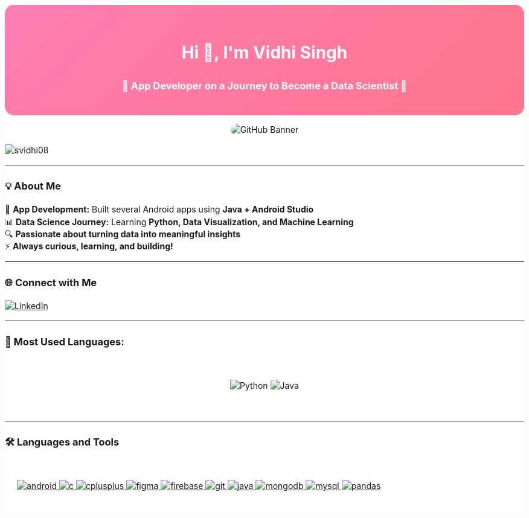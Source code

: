 


<div style="background: linear-gradient(135deg, #ff7eb3, #ff758c); padding: 20px; border-radius: 15px; text-align: center; color: white;">
    <h1>Hi 👋, I'm Vidhi Singh</h1>
    <h3>🚀 App Developer on a Journey to Become a Data Scientist 🚀</h3>
</div>

<p align="center">  
  <img src="https://user-images.githubusercontent.com/90236635/232446433-d5540fa2-fe28-4bb8-b929-cdb51fe61336.gif" alt="GitHub Banner" width="80%" style="border-radius: 10px;"/>  
</p>

<p align="left"> <img src="https://komarev.com/ghpvc/?username=svidhi08&label=Profile%20views&color=0e75b6&style=flat" alt="svidhi08" /> </p>

---

### 💡 About Me  
📱 **App Development:** Built several Android apps using **Java + Android Studio**  
📊 **Data Science Journey:** Learning **Python, Data Visualization, and Machine Learning**  
🔍 **Passionate about turning data into meaningful insights**  
⚡ **Always curious, learning, and building!**  

---

### 🌐 Connect with Me  
<p align="left">
  <a href="https://linkedin.com/in/vidhi0811" target="_blank">
    <img src="https://upload.wikimedia.org/wikipedia/commons/c/ca/LinkedIn_logo_initials.png" alt="LinkedIn" height="40" width="40"/>
  </a>
</p>

---

### 🚀 Most Used Languages:
<div style="background: white; padding: 20px; border-radius: 15px; text-align: center;">
  <p>
    <img src="https://upload.wikimedia.org/wikipedia/commons/c/c3/Python-logo-notext.svg" alt="Python" width="50" height="50"/>
    <img src="https://upload.wikimedia.org/wikipedia/en/3/30/Java_programming_language_logo.svg" alt="Java" width="50" height="50"/>
  </p>
</div>

---

### 🛠️ Languages and Tools  
<div style="background: white; padding: 20px; border-radius: 10px; text-align: center;">
<p align="left">  
  <a href="https://developer.android.com" target="_blank"> <img src="https://raw.githubusercontent.com/devicons/devicon/master/icons/android/android-original-wordmark.svg" alt="android" width="40" height="40"/> </a>  
  <a href="https://www.cprogramming.com/" target="_blank"> <img src="https://raw.githubusercontent.com/devicons/devicon/master/icons/c/c-original.svg" alt="c" width="40" height="40"/> </a>  
  <a href="https://www.w3schools.com/cpp/" target="_blank"> <img src="https://raw.githubusercontent.com/devicons/devicon/master/icons/cplusplus/cplusplus-original.svg" alt="cplusplus" width="40" height="40"/> </a>  
  <a href="https://www.figma.com/" target="_blank"> <img src="https://www.vectorlogo.zone/logos/figma/figma-icon.svg" alt="figma" width="40" height="40"/> </a>  
  <a href="https://firebase.google.com/" target="_blank"> <img src="https://www.vectorlogo.zone/logos/firebase/firebase-icon.svg" alt="firebase" width="40" height="40"/> </a>  
  <a href="https://git-scm.com/" target="_blank"> <img src="https://www.vectorlogo.zone/logos/git-scm/git-scm-icon.svg" alt="git" width="40" height="40"/> </a>  
  <a href="https://www.java.com/" target="_blank"> <img src="https://raw.githubusercontent.com/devicons/devicon/master/icons/java/java-original.svg" alt="java" width="40" height="40"/> </a>  
  <a href="https://www.mongodb.com/" target="_blank"> <img src="https://raw.githubusercontent.com/devicons/devicon/master/icons/mongodb/mongodb-original-wordmark.svg" alt="mongodb" width="40" height="40"/> </a>  
  <a href="https://www.mysql.com/" target="_blank"> <img src="https://raw.githubusercontent.com/devicons/devicon/master/icons/mysql/mysql-original-wordmark.svg" alt="mysql" width="40" height="40"/> </a>  
  <a href="https://pandas.pydata.org/" target="_blank"> <img src="https://raw.githubusercontent.com/devicons/devicon/master/icons/pandas/pandas-original.svg" alt="pandas" width="40" height="40"/> </a>  